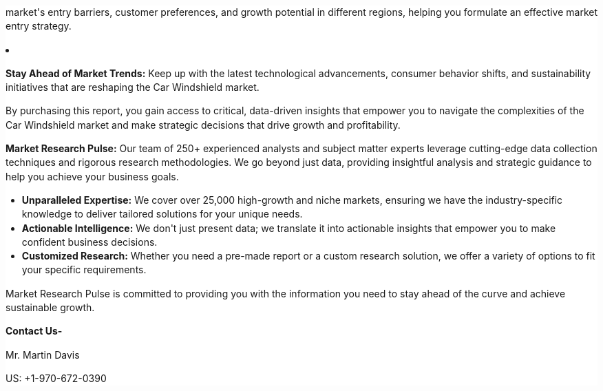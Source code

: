 market's entry barriers, customer preferences, and growth potential in different regions, helping you formulate an effective market entry strategy.</p></li><li><p><strong>Stay Ahead of Market Trends:</strong> Keep up with the latest technological advancements, consumer behavior shifts, and sustainability initiatives that are reshaping the Car Windshield market.</p></li></ol><p>By purchasing this report, you gain access to critical, data-driven insights that empower you to navigate the complexities of the Car Windshield market and make strategic decisions that drive growth and profitability.</p><p><strong>Market Research Pulse:</strong>&nbsp;Our team of 250+ experienced analysts and subject matter experts leverage cutting-edge data collection techniques and rigorous research methodologies. We go beyond just data, providing insightful analysis and strategic guidance to help you achieve your business goals.</p><ul><li><strong>Unparalleled Expertise:</strong>&nbsp;We cover over 25,000 high-growth and niche markets, ensuring we have the industry-specific knowledge to deliver tailored solutions for your unique needs.</li><li><strong>Actionable Intelligence:</strong>&nbsp;We don't just present data; we translate it into actionable insights that empower you to make confident business decisions.</li><li><strong>Customized Research:</strong>&nbsp;Whether you need a pre-made report or a custom research solution, we offer a variety of options to fit your specific requirements.</li></ul><p>Market Research Pulse is committed to providing you with the information you need to stay ahead of the curve and achieve sustainable growth.</p><p><strong>Contact Us-</strong></p><p>Mr. Martin Davis</p><p>US: +1-970-672-0390</p>
